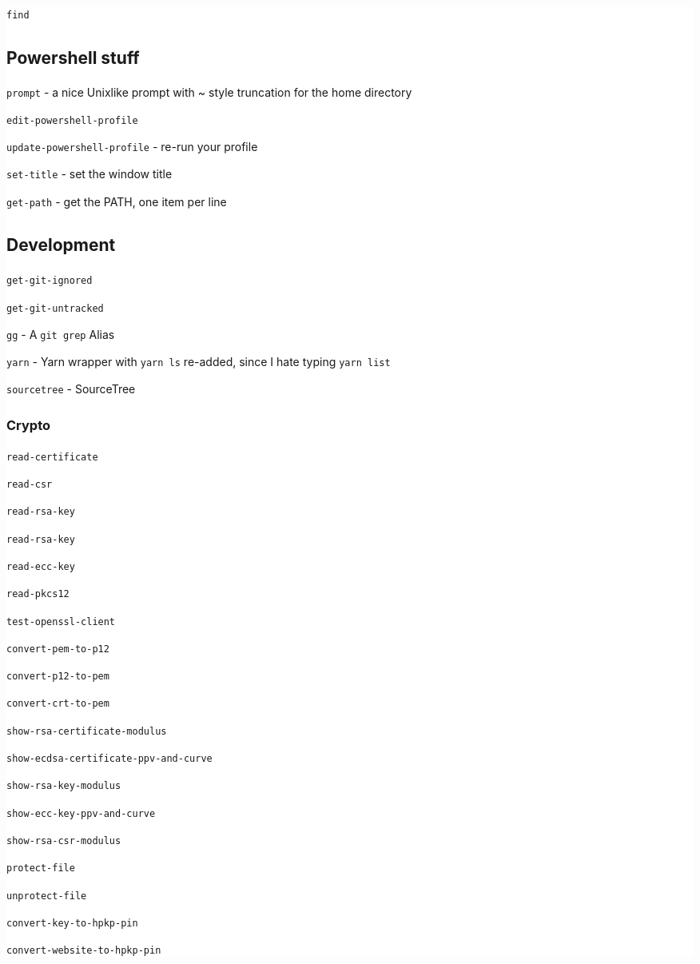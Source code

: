 `find`

## Powershell stuff


`prompt` - a nice Unixlike prompt with ~ style truncation for the home directory

`edit-powershell-profile`

`update-powershell-profile` - re-run your profile

`set-title` - set the window title

`get-path` - get the PATH, one item per line

## Development

`get-git-ignored`

`get-git-untracked`

`gg` - A `git grep` Alias

`yarn` - Yarn wrapper with `yarn ls` re-added, since I hate typing `yarn list`

`sourcetree` - SourceTree

### Crypto


`read-certificate`

`read-csr`

`read-rsa-key`

`read-rsa-key`

`read-ecc-key`

`read-pkcs12`

`test-openssl-client`

`convert-pem-to-p12`

`convert-p12-to-pem`

`convert-crt-to-pem`

`show-rsa-certificate-modulus`

`show-ecdsa-certificate-ppv-and-curve`

`show-rsa-key-modulus`

`show-ecc-key-ppv-and-curve`

`show-rsa-csr-modulus`

`protect-file`

`unprotect-file`

`convert-key-to-hpkp-pin`

`convert-website-to-hpkp-pin`
